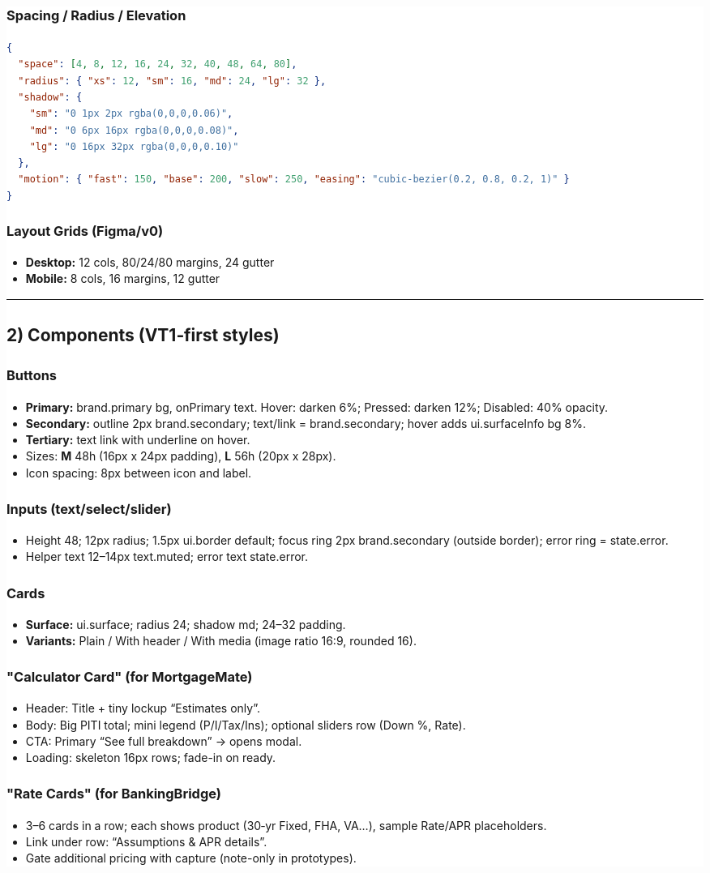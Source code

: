 ### Spacing / Radius / Elevation
```json
{
  "space": [4, 8, 12, 16, 24, 32, 40, 48, 64, 80],
  "radius": { "xs": 12, "sm": 16, "md": 24, "lg": 32 },
  "shadow": {
    "sm": "0 1px 2px rgba(0,0,0,0.06)",
    "md": "0 6px 16px rgba(0,0,0,0.08)",
    "lg": "0 16px 32px rgba(0,0,0,0.10)"
  },
  "motion": { "fast": 150, "base": 200, "slow": 250, "easing": "cubic-bezier(0.2, 0.8, 0.2, 1)" }
}
```

### Layout Grids (Figma/v0)
- **Desktop:** 12 cols, 80/24/80 margins, 24 gutter
- **Mobile:** 8 cols, 16 margins, 12 gutter

---

## 2) Components (VT1‑first styles)

### Buttons
- **Primary:** brand.primary bg, onPrimary text. Hover: darken 6%; Pressed: darken 12%; Disabled: 40% opacity.
- **Secondary:** outline 2px brand.secondary; text/link = brand.secondary; hover adds ui.surfaceInfo bg 8%.
- **Tertiary:** text link with underline on hover.
- Sizes: **M** 48h (16px x 24px padding), **L** 56h (20px x 28px).
- Icon spacing: 8px between icon and label.

### Inputs (text/select/slider)
- Height 48; 12px radius; 1.5px ui.border default; focus ring 2px brand.secondary (outside border); error ring = state.error.
- Helper text 12–14px text.muted; error text state.error.

### Cards
- **Surface:** ui.surface; radius 24; shadow md; 24–32 padding.
- **Variants:** Plain / With header / With media (image ratio 16:9, rounded 16).

### "Calculator Card" (for MortgageMate)
- Header: Title + tiny lockup “Estimates only”.
- Body: Big PITI total; mini legend (P/I/Tax/Ins); optional sliders row (Down %, Rate).
- CTA: Primary “See full breakdown” → opens modal.
- Loading: skeleton 16px rows; fade-in on ready.

### "Rate Cards" (for BankingBridge)
- 3–6 cards in a row; each shows product (30‑yr Fixed, FHA, VA…), sample Rate/APR placeholders.
- Link under row: “Assumptions & APR details”.
- Gate additional pricing with capture (note-only in prototypes).

